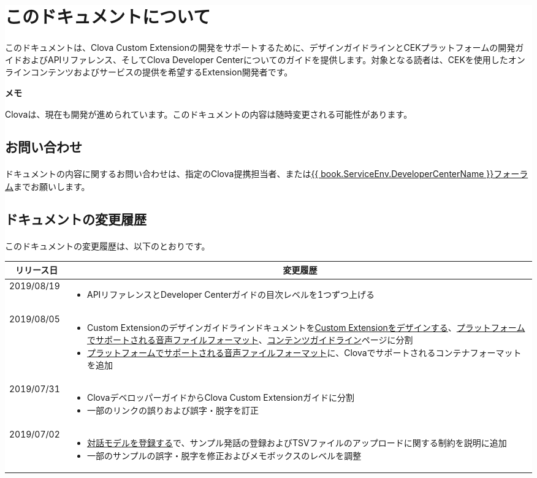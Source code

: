 # このドキュメントについて
このドキュメントは、Clova Custom Extensionの開発をサポートするために、デザインガイドラインとCEKプラットフォームの開発ガイドおよびAPIリファレンス、そしてClova Developer Centerについてのガイドを提供します。対象となる読者は、CEKを使用したオンラインコンテンツおよびサービスの提供を希望するExtension開発者です。

<div class="note">
  <p><strong>メモ</strong></p>
  <p>Clovaは、現在も開発が進められています。このドキュメントの内容は随時変更される可能性があります。</p>
</div>

## お問い合わせ
ドキュメントの内容に関するお問い合わせは、指定のClova提携担当者、または<a href="{{ book.ServiceEnv.DeveloperCenterForumURI }}" target="_blank">{{ book.ServiceEnv.DeveloperCenterName }}フォーラム</a>までお願いします。

## ドキュメントの変更履歴

このドキュメントの変更履歴は、以下のとおりです。

<table>
  <thead>
    <tr>
      <th style="width:12%">リリース日</th><th style="width:88%">変更履歴</th>
    </tr>
  </thead>
  <tbody>
    <tr>
      <td>2019/08/19</td>
      <td>
        <ul>
          <li>APIリファレンスとDeveloper Centerガイドの目次レベルを1つずつ上げる</li>
        </ul>
      </td>
    </tr>
    <tr>
      <td>2019/08/05</td>
      <td>
        <ul>
          <li>Custom Extensionのデザインガイドラインドキュメントを<a href="/Design/Design_Custom_Extension.md">Custom Extensionをデザインする</a>、<a href="/Design/Supported_Audio_Format.md">プラットフォームでサポートされる音声ファイルフォーマット</a>、<a href="/Design/Rules_For_Content.md">コンテンツガイドライン</a>ページに分割</li>
          <li><a href="/Design/Supported_Audio_Format.md">プラットフォームでサポートされる音声ファイルフォーマット</a>に、Clovaでサポートされるコンテナフォーマットを追加</li>
        </ul>
      </td>
    </tr>
    <tr>
      <td>2019/07/31</td>
      <td>
        <ul>
          <li>ClovaデベロッパーガイドからClova Custom Extensionガイドに分割</li>
          <li>一部のリンクの誤りおよび誤字・脱字を訂正</li>
        </ul>
      </td>
    </tr>
    <tr>
      <td>2019/07/02</td>
      <td>
        <ul>
          <li><a href="/DevConsole/Guides/Register_Interaction_Model.md">対話モデルを登録する</a>で、サンプル発話の登録およびTSVファイルのアップロードに関する制約を説明に追加</li>
          <li>一部のサンプルの誤字・脱字を修正およびメモボックスのレベルを調整</li>
        </ul>
      </td>